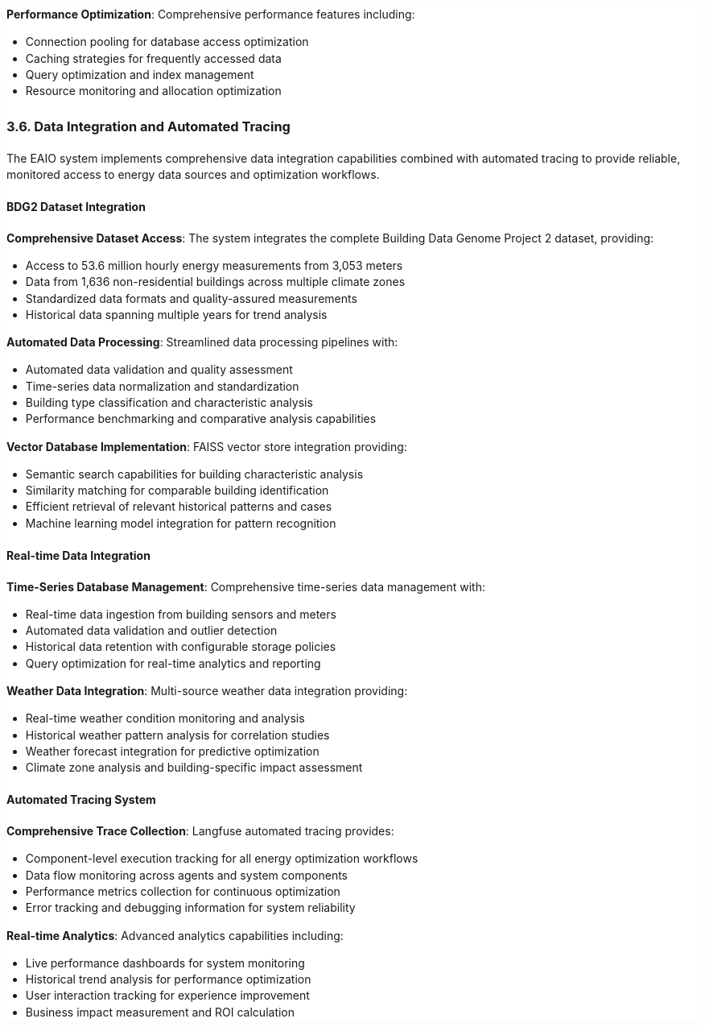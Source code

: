 **Performance Optimization**: Comprehensive performance features including:
- Connection pooling for database access optimization
- Caching strategies for frequently accessed data
- Query optimization and index management
- Resource monitoring and allocation optimization

### 3.6. Data Integration and Automated Tracing

The EAIO system implements comprehensive data integration capabilities combined with automated tracing to provide reliable, monitored access to energy data sources and optimization workflows.

#### BDG2 Dataset Integration

**Comprehensive Dataset Access**: The system integrates the complete Building Data Genome Project 2 dataset, providing:
- Access to 53.6 million hourly energy measurements from 3,053 meters
- Data from 1,636 non-residential buildings across multiple climate zones
- Standardized data formats and quality-assured measurements
- Historical data spanning multiple years for trend analysis

**Automated Data Processing**: Streamlined data processing pipelines with:
- Automated data validation and quality assessment
- Time-series data normalization and standardization
- Building type classification and characteristic analysis
- Performance benchmarking and comparative analysis capabilities

**Vector Database Implementation**: FAISS vector store integration providing:
- Semantic search capabilities for building characteristic analysis
- Similarity matching for comparable building identification
- Efficient retrieval of relevant historical patterns and cases
- Machine learning model integration for pattern recognition

#### Real-time Data Integration

**Time-Series Database Management**: Comprehensive time-series data management with:
- Real-time data ingestion from building sensors and meters
- Automated data validation and outlier detection
- Historical data retention with configurable storage policies
- Query optimization for real-time analytics and reporting

**Weather Data Integration**: Multi-source weather data integration providing:
- Real-time weather condition monitoring and analysis
- Historical weather pattern analysis for correlation studies
- Weather forecast integration for predictive optimization
- Climate zone analysis and building-specific impact assessment

#### Automated Tracing System

**Comprehensive Trace Collection**: Langfuse automated tracing provides:
- Component-level execution tracking for all energy optimization workflows
- Data flow monitoring across agents and system components
- Performance metrics collection for continuous optimization
- Error tracking and debugging information for system reliability

**Real-time Analytics**: Advanced analytics capabilities including:
- Live performance dashboards for system monitoring
- Historical trend analysis for performance optimization
- User interaction tracking for experience improvement
- Business impact measurement and ROI calculation
